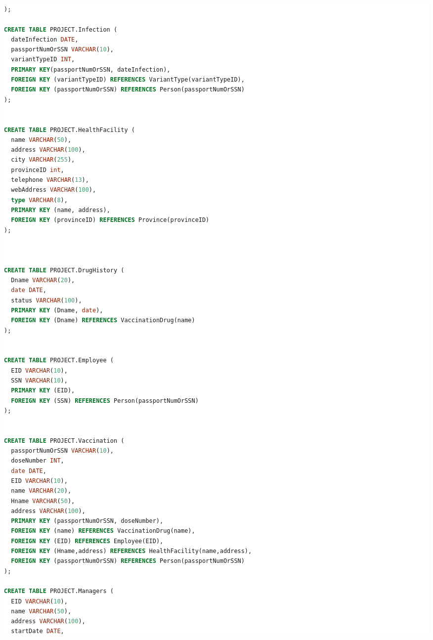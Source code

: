 ```SQL
);

CREATE TABLE PROJECT.Infection (
  dateInfection DATE,
  passportNumOrSSN VARCHAR(10),
  variantTypeID INT,
  PRIMARY KEY(passportNumOrSSN, dateInfection),
  FOREIGN KEY (variantTypeID) REFERENCES VariantType(variantTypeID),
  FOREIGN KEY (passportNumOrSSN) REFERENCES Person(passportNumOrSSN)
);


CREATE TABLE PROJECT.HealthFacility (
  name VARCHAR(50),
  address VARCHAR(100),
  city VARCHAR(255),
  provinceID int,
  telephone VARCHAR(13),
  webAddress VARCHAR(100),
  type VARCHAR(8),
  PRIMARY KEY (name, address),
  FOREIGN KEY (provinceID) REFERENCES Province(provinceID)
);



CREATE TABLE PROJECT.DrugHistory (
  Dname VARCHAR(20),
  date DATE,
  status VARCHAR(100),
  PRIMARY KEY (Dname, date),
  FOREIGN KEY (Dname) REFERENCES VaccinationDrug(name)
);


CREATE TABLE PROJECT.Employee (
  EID VARCHAR(10),
  SSN VARCHAR(10),
  PRIMARY KEY (EID),
  FOREIGN KEY (SSN) REFERENCES Person(passportNumOrSSN)
);


CREATE TABLE PROJECT.Vaccination (
  passportNumOrSSN VARCHAR(10),
  doseNumber INT,
  date DATE,
  EID VARCHAR(10),
  name VARCHAR(20),
  Hname VARCHAR(50),
  address VARCHAR(100),
  PRIMARY KEY (passportNumOrSSN, doseNumber),
  FOREIGN KEY (name) REFERENCES VaccinationDrug(name),
  FOREIGN KEY (EID) REFERENCES Employee(EID),
  FOREIGN KEY (Hname,address) REFERENCES HealthFacility(name,address),
  FOREIGN KEY (passportNumOrSSN) REFERENCES Person(passportNumOrSSN)
);

CREATE TABLE PROJECT.Managers (
  EID VARCHAR(10),
  name VARCHAR(50),
  address VARCHAR(100),
  startDate DATE,
```